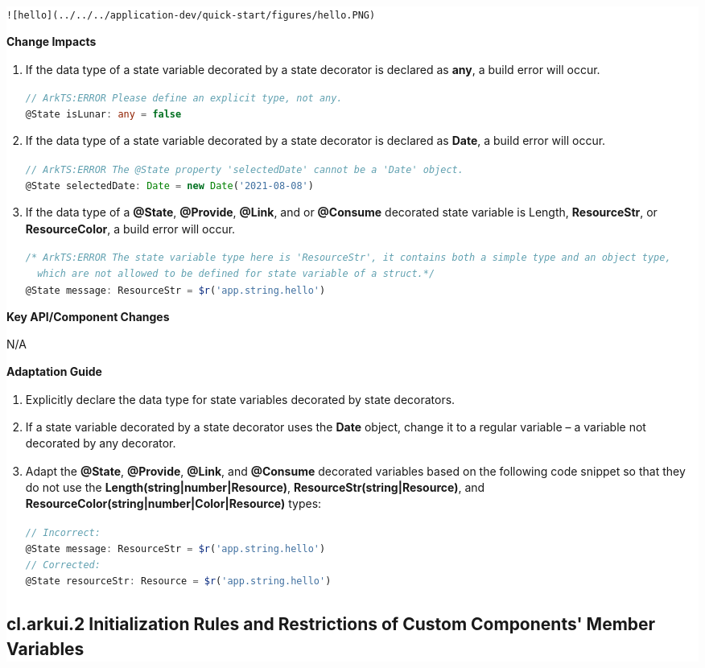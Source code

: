     ![hello](../../../application-dev/quick-start/figures/hello.PNG)

**Change Impacts**

1. If the data type of a state variable decorated by a state decorator is declared as **any**, a build error will occur.
    ```ts
    // ArkTS:ERROR Please define an explicit type, not any.
    @State isLunar: any = false
    ```
2. If the data type of a state variable decorated by a state decorator is declared as **Date**, a build error will occur.
    ```ts
    // ArkTS:ERROR The @State property 'selectedDate' cannot be a 'Date' object.
    @State selectedDate: Date = new Date('2021-08-08')
    ```
3. If the data type of a **@State**, **@Provide**, **@Link**, and or **@Consume** decorated state variable is Length, **ResourceStr**, or **ResourceColor**, a build error will occur.
    ```ts
    /* ArkTS:ERROR The state variable type here is 'ResourceStr', it contains both a simple type and an object type,
      which are not allowed to be defined for state variable of a struct.*/
    @State message: ResourceStr = $r('app.string.hello')
    ```

**Key API/Component Changes**

N/A

**Adaptation Guide**

1. Explicitly declare the data type for state variables decorated by state decorators.
2. If a state variable decorated by a state decorator uses the **Date** object, change it to a regular variable – a variable not decorated by any decorator.
3. Adapt the **@State**, **@Provide**, **@Link**, and **@Consume** decorated variables based on the following code snippet so that they do not use the **Length(string|number|Resource)**, **ResourceStr(string|Resource)**, and **ResourceColor(string|number|Color|Resource)** types:
   
    ```ts
    // Incorrect:
    @State message: ResourceStr = $r('app.string.hello')
    // Corrected:
    @State resourceStr: Resource = $r('app.string.hello')
    ```

## cl.arkui.2 Initialization Rules and Restrictions of Custom Components' Member Variables
